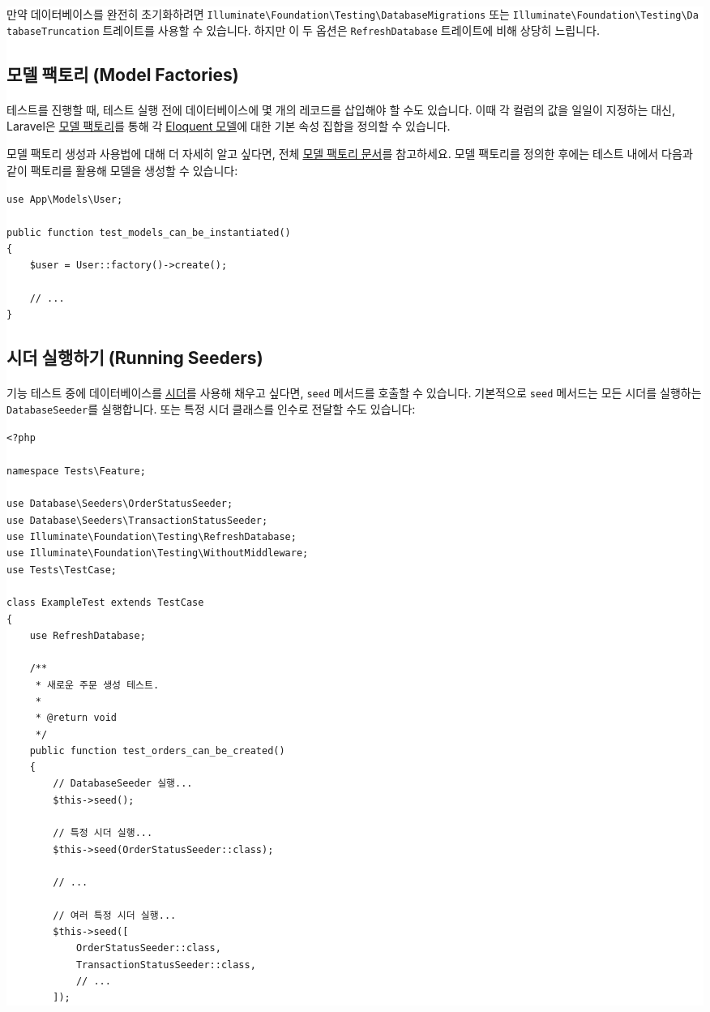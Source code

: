 만약 데이터베이스를 완전히 초기화하려면 `Illuminate\Foundation\Testing\DatabaseMigrations` 또는 `Illuminate\Foundation\Testing\DatabaseTruncation` 트레이트를 사용할 수 있습니다. 하지만 이 두 옵션은 `RefreshDatabase` 트레이트에 비해 상당히 느립니다.

<a name="model-factories"></a>
## 모델 팩토리 (Model Factories)

테스트를 진행할 때, 테스트 실행 전에 데이터베이스에 몇 개의 레코드를 삽입해야 할 수도 있습니다. 이때 각 컬럼의 값을 일일이 지정하는 대신, Laravel은 [모델 팩토리](/docs/9.x/eloquent-factories)를 통해 각 [Eloquent 모델](/docs/9.x/eloquent)에 대한 기본 속성 집합을 정의할 수 있습니다.

모델 팩토리 생성과 사용법에 대해 더 자세히 알고 싶다면, 전체 [모델 팩토리 문서](/docs/9.x/eloquent-factories)를 참고하세요. 모델 팩토리를 정의한 후에는 테스트 내에서 다음과 같이 팩토리를 활용해 모델을 생성할 수 있습니다:

```
use App\Models\User;

public function test_models_can_be_instantiated()
{
    $user = User::factory()->create();

    // ...
}
```

<a name="running-seeders"></a>
## 시더 실행하기 (Running Seeders)

기능 테스트 중에 데이터베이스를 [시더](/docs/9.x/seeding)를 사용해 채우고 싶다면, `seed` 메서드를 호출할 수 있습니다. 기본적으로 `seed` 메서드는 모든 시더를 실행하는 `DatabaseSeeder`를 실행합니다. 또는 특정 시더 클래스를 인수로 전달할 수도 있습니다:

```
<?php

namespace Tests\Feature;

use Database\Seeders\OrderStatusSeeder;
use Database\Seeders\TransactionStatusSeeder;
use Illuminate\Foundation\Testing\RefreshDatabase;
use Illuminate\Foundation\Testing\WithoutMiddleware;
use Tests\TestCase;

class ExampleTest extends TestCase
{
    use RefreshDatabase;

    /**
     * 새로운 주문 생성 테스트.
     *
     * @return void
     */
    public function test_orders_can_be_created()
    {
        // DatabaseSeeder 실행...
        $this->seed();

        // 특정 시더 실행...
        $this->seed(OrderStatusSeeder::class);

        // ...

        // 여러 특정 시더 실행...
        $this->seed([
            OrderStatusSeeder::class,
            TransactionStatusSeeder::class,
            // ...
        ]);
```